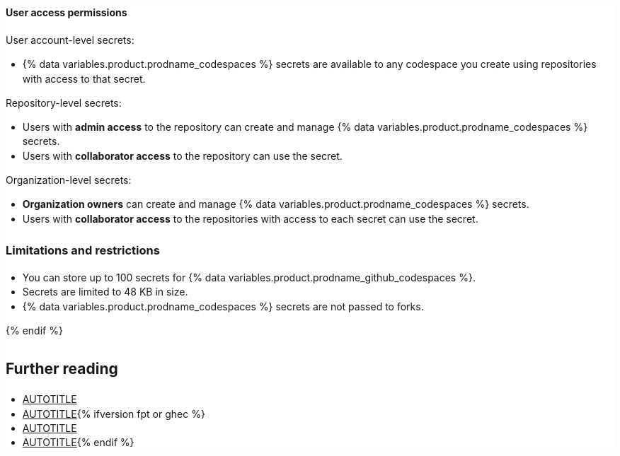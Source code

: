 #### User access permissions

User account-level secrets:
* {% data variables.product.prodname_codespaces %} secrets are available to any codespace you create using repositories with access to that secret.

Repository-level secrets:
* Users with **admin access** to the repository can create and manage {% data variables.product.prodname_codespaces %} secrets.
* Users with **collaborator access** to the repository can use the secret.

Organization-level secrets:
* **Organization owners** can create and manage {% data variables.product.prodname_codespaces %} secrets.
* Users with **collaborator access** to the repositories with access to each secret can use the secret.

### Limitations and restrictions

* You can store up to 100 secrets for {% data variables.product.prodname_github_codespaces %}.
* Secrets are limited to 48 KB in size.
* {% data variables.product.prodname_codespaces %} secrets are not passed to forks.

{% endif %}

## Further reading

* [AUTOTITLE](/code-security/dependabot/working-with-dependabot/configuring-access-to-private-registries-for-dependabot#storing-credentials-for-dependabot-to-use)
* [AUTOTITLE](/actions/security-for-github-actions/security-guides/using-secrets-in-github-actions){% ifversion fpt or ghec %}
* [AUTOTITLE](/codespaces/managing-codespaces-for-your-organization/managing-development-environment-secrets-for-your-repository-or-organization)
* [AUTOTITLE](/codespaces/managing-your-codespaces/managing-your-account-specific-secrets-for-github-codespaces){% endif %}

